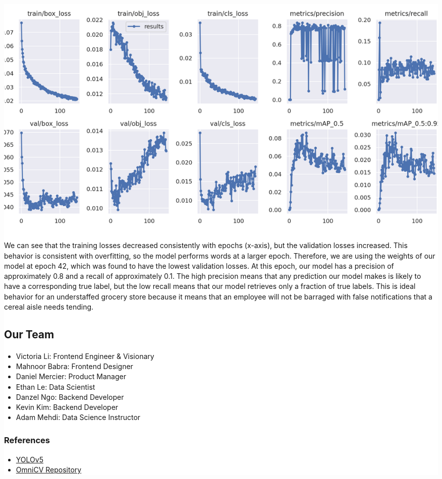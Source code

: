 <img src="app/static/images1/results.png"   width="900"  height="450"  style="object-fit:cover"/>
<div>
    
We can see that the training losses decreased consistently with epochs (x-axis), but the validation losses increased. This behavior is consistent with overfitting, so the model performs words at a larger epoch. Therefore, we are using the weights of our model at epoch 42, which was found to have the lowest validation losses. At this epoch, our model has a precision of approximately 0.8 and a recall of approximately 0.1. The high precision means that any prediction our model makes is likely to have a corresponding true label, but the low recall means that our model retrieves only a fraction of true labels. This is ideal behavior for an understaffed grocery store because it means that an employee will not be barraged with false notifications that a cereal aisle needs tending.
  
<div>

## Our Team

* Victoria Li: Frontend Engineer & Visionary
* Mahnoor Babra: Frontend Designer
* Daniel Mercier: Product Manager
* Ethan Le: Data Scientist
* Danzel Ngo: Backend Developer
* Kevin Kim: Backend Developer
* Adam Mehdi: Data Science Instructor
    

### References

* [YOLOv5](https://github.com/ultralytics/yolov5)
* [OmniCV Repository](https://github.com/organization-x/omni/tree/omni_cv)


